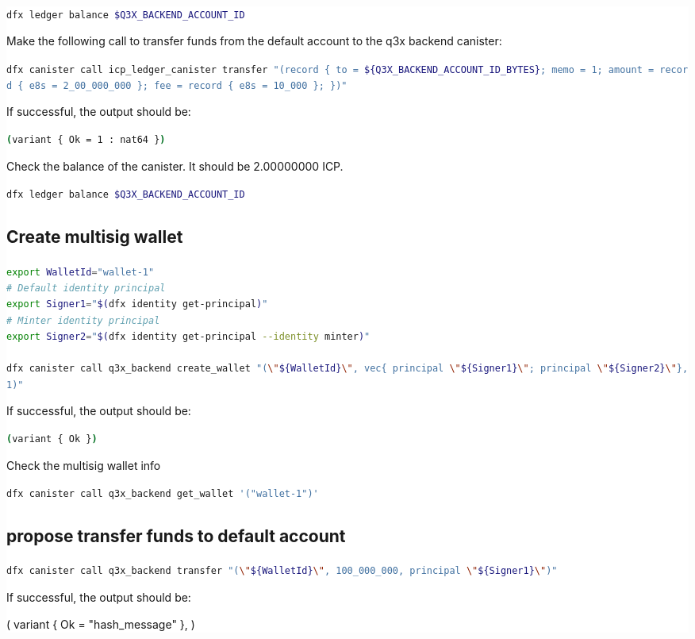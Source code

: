 ```bash
dfx ledger balance $Q3X_BACKEND_ACCOUNT_ID
```

Make the following call to transfer funds from the default account to the q3x backend canister:

```bash
dfx canister call icp_ledger_canister transfer "(record { to = ${Q3X_BACKEND_ACCOUNT_ID_BYTES}; memo = 1; amount = record { e8s = 2_00_000_000 }; fee = record { e8s = 10_000 }; })"
```

If successful, the output should be:

```bash
(variant { Ok = 1 : nat64 })
```

Check the balance of the canister. It should be 2.00000000 ICP.

```bash
dfx ledger balance $Q3X_BACKEND_ACCOUNT_ID
```

## Create multisig wallet

```bash
export WalletId="wallet-1"
# Default identity principal
export Signer1="$(dfx identity get-principal)"
# Minter identity principal
export Signer2="$(dfx identity get-principal --identity minter)"

dfx canister call q3x_backend create_wallet "(\"${WalletId}\", vec{ principal \"${Signer1}\"; principal \"${Signer2}\"}, 1)"
```

If successful, the output should be:

```bash
(variant { Ok })
```

Check the multisig wallet info

```bash
dfx canister call q3x_backend get_wallet '("wallet-1")'
```

## propose transfer funds to default account

```bash
dfx canister call q3x_backend transfer "(\"${WalletId}\", 100_000_000, principal \"${Signer1}\")"
```

If successful, the output should be:

(
  variant {
    Ok = "hash_message"
  },
)
